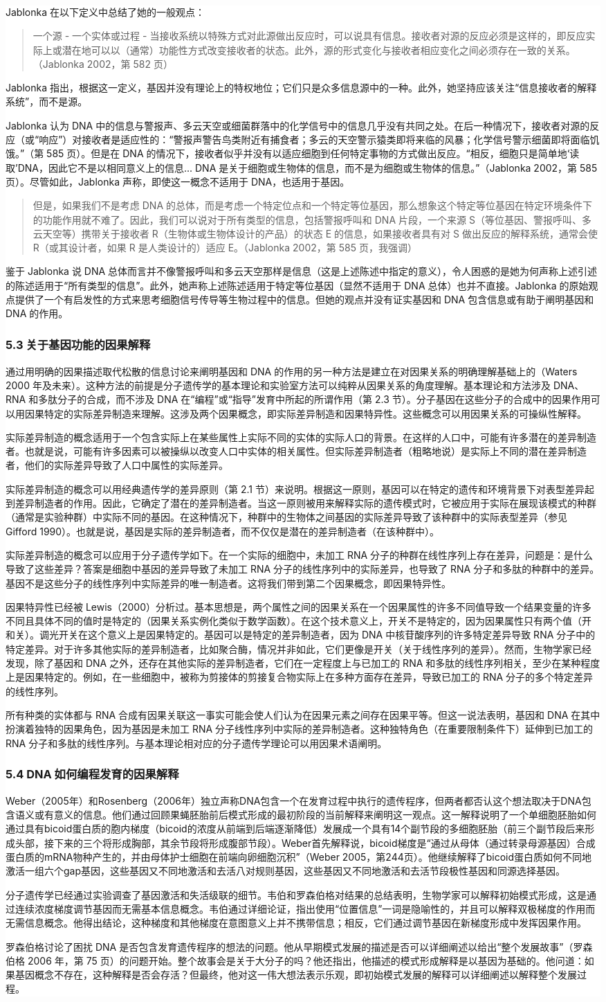 Jablonka 在以下定义中总结了她的一般观点：

> 一个源 - 一个实体或过程 - 当接收系统以特殊方式对此源做出反应时，可以说具有信息。接收者对源的反应必须是这样的，即反应实际上或潜在地可以以（通常）功能性方式改变接收者的状态。此外，源的形式变化与接收者相应变化之间必须存在一致的关系。（Jablonka 2002，第 582 页）

Jablonka 指出，根据这一定义，基因并没有理论上的特权地位；它们只是众多信息源中的一种。此外，她坚持应该关注“信息接收者的解释系统”，而不是源。

Jablonka 认为 DNA 中的信息与警报声、多云天空或细菌群落中的化学信号中的信息几乎没有共同之处。在后一种情况下，接收者对源的反应（或“响应”）对接收者是适应性的：“警报声警告鸟类附近有捕食者；多云的天空警示猿类即将来临的风暴；化学信号警示细菌即将面临饥饿。”（第 585 页）。但是在 DNA 的情况下，接收者似乎并没有以适应细胞到任何特定事物的方式做出反应。“相反，细胞只是简单地‘读取’DNA，因此它不是以相同意义上的信息... DNA 是关于细胞或生物体的信息，而不是为细胞或生物体的信息。”（Jablonka 2002，第 585 页）。尽管如此，Jablonka 声称，即使这一概念不适用于 DNA，也适用于基因。

> 但是，如果我们不是考虑 DNA 的总体，而是考虑一个特定位点和一个特定等位基因，那么想象这个特定等位基因在特定环境条件下的功能作用就不难了。因此，我们可以说对于所有类型的信息，包括警报呼叫和 DNA 片段，一个来源 S（等位基因、警报呼叫、多云天空等）携带关于接收者 R（生物体或生物体设计的产品）的状态 E 的信息，如果接收者具有对 S 做出反应的解释系统，通常会使 R（或其设计者，如果 R 是人类设计的）适应 E。（Jablonka 2002，第 585 页，我强调）

鉴于 Jablonka 说 DNA 总体而言并不像警报呼叫和多云天空那样是信息（这是上述陈述中指定的意义），令人困惑的是她为何声称上述引述的陈述适用于“所有类型的信息”。此外，她声称上述陈述适用于特定等位基因（显然不适用于 DNA 总体）也并不直接。Jablonka 的原始观点提供了一个有启发性的方式来思考细胞信号传导等生物过程中的信息。但她的观点并没有证实基因和 DNA 包含信息或有助于阐明基因和 DNA 的作用。

### 5.3 关于基因功能的因果解释

通过用明确的因果描述取代松散的信息讨论来阐明基因和 DNA 的作用的另一种方法是建立在对因果关系的明确理解基础上的（Waters 2000 年及未来）。这种方法的前提是分子遗传学的基本理论和实验室方法可以纯粹从因果关系的角度理解。基本理论和方法涉及 DNA、RNA 和多肽分子的合成，而不涉及 DNA 在“编程”或“指导”发育中所起的所谓作用（第 2.3 节）。分子基因在这些分子的合成中的因果作用可以用因果特定的实际差异制造来理解。这涉及两个因果概念，即实际差异制造和因果特异性。这些概念可以用因果关系的可操纵性解释。

实际差异制造的概念适用于一个包含实际上在某些属性上实际不同的实体的实际人口的背景。在这样的人口中，可能有许多潜在的差异制造者。也就是说，可能有许多因素可以被操纵以改变人口中实体的相关属性。但实际差异制造者（粗略地说）是实际上不同的潜在差异制造者，他们的实际差异导致了人口中属性的实际差异。

实际差异制造的概念可以用经典遗传学的差异原则（第 2.1 节）来说明。根据这一原则，基因可以在特定的遗传和环境背景下对表型差异起到差异制造者的作用。因此，它确定了潜在的差异制造者。当这一原则被用来解释实际的遗传模式时，它被应用于实际在展现该模式的种群（通常是实验种群）中实际不同的基因。在这种情况下，种群中的生物体之间基因的实际差异导致了该种群中的实际表型差异（参见 Gifford 1990）。也就是说，基因是实际的差异制造者，而不仅仅是潜在的差异制造者（在该种群中）。

实际差异制造的概念可以应用于分子遗传学如下。在一个实际的细胞中，未加工 RNA 分子的种群在线性序列上存在差异，问题是：是什么导致了这些差异？答案是细胞中基因的差异导致了未加工 RNA 分子的线性序列中的实际差异，也导致了 RNA 分子和多肽的种群中的差异。基因不是这些分子的线性序列中实际差异的唯一制造者。这将我们带到第二个因果概念，即因果特异性。

因果特异性已经被 Lewis（2000）分析过。基本思想是，两个属性之间的因果关系在一个因果属性的许多不同值导致一个结果变量的许多不同且具体不同的值时是特定的（因果关系实例化类似于数学函数）。在这个技术意义上，开关不是特定的，因为因果属性只有两个值（开和关）。调光开关在这个意义上是因果特定的。基因可以是特定的差异制造者，因为 DNA 中核苷酸序列的许多特定差异导致 RNA 分子中的特定差异。对于许多其他实际的差异制造者，比如聚合酶，情况并非如此，它们更像是开关（关于线性序列的差异）。然而，生物学家已经发现，除了基因和 DNA 之外，还存在其他实际的差异制造者，它们在一定程度上与已加工的 RNA 和多肽的线性序列相关，至少在某种程度上是因果特定的。例如，在一些细胞中，被称为剪接体的剪接复合物实际上在多种方面存在差异，导致已加工的 RNA 分子的多个特定差异的线性序列。

所有种类的实体都与 RNA 合成有因果关联这一事实可能会使人们认为在因果元素之间存在因果平等。但这一说法表明，基因和 DNA 在其中扮演着独特的因果角色，因为基因是未加工 RNA 分子线性序列中实际的差异制造者。这种独特角色（在重要限制条件下）延伸到已加工的 RNA 分子和多肽的线性序列。与基本理论相对应的分子遗传学理论可以用因果术语阐明。

### 5.4 DNA 如何编程发育的因果解释

Weber（2005年）和Rosenberg（2006年）独立声称DNA包含一个在发育过程中执行的遗传程序，但两者都否认这个想法取决于DNA包含语义或有意义的信息。他们通过回顾果蝇胚胎前后模式形成的最初阶段的当前解释来阐明这一观点。这一解释说明了一个单细胞胚胎如何通过具有bicoid蛋白质的胞内梯度（bicoid的浓度从前端到后端逐渐降低）发展成一个具有14个副节段的多细胞胚胎（前三个副节段后来形成头部，接下来的三个将形成胸部，其余节段将形成腹部节段）。Weber首先解释说，bicoid梯度是“通过从母体（通过转录母源基因）合成蛋白质的mRNA物种产生的，并由母体护士细胞在前端向卵细胞沉积”（Weber 2005，第244页）。他继续解释了bicoid蛋白质如何不同地激活一组六个gap基因，这些基因又不同地激活和去活八对规则基因，这些基因又不同地激活和去活节段极性基因和同源选择基因。

分子遗传学已经通过实验调查了基因激活和失活级联的细节。韦伯和罗森伯格对结果的总结表明，生物学家可以解释初始模式形成，这是通过连续浓度梯度调节基因而无需基本信息概念。韦伯通过详细论证，指出使用“位置信息”一词是隐喻性的，并且可以解释双极梯度的作用而无需信息概念。他得出结论，这种梯度和其他梯度在意图意义上并不携带信息；相反，它们通过调节基因在新梯度形成中发挥因果作用。

罗森伯格讨论了困扰 DNA 是否包含发育遗传程序的想法的问题。他从早期模式发展的描述是否可以详细阐述以给出“整个发展故事”（罗森伯格 2006 年，第 75 页）的问题开始。整个故事会是关于大分子的吗？他还指出，他描述的模式形成解释是以基因为基础的。他问道：如果基因概念不存在，这种解释是否会存活？但最终，他对这一伟大想法表示乐观，即初始模式发展的解释可以详细阐述以解释整个发展过程。
